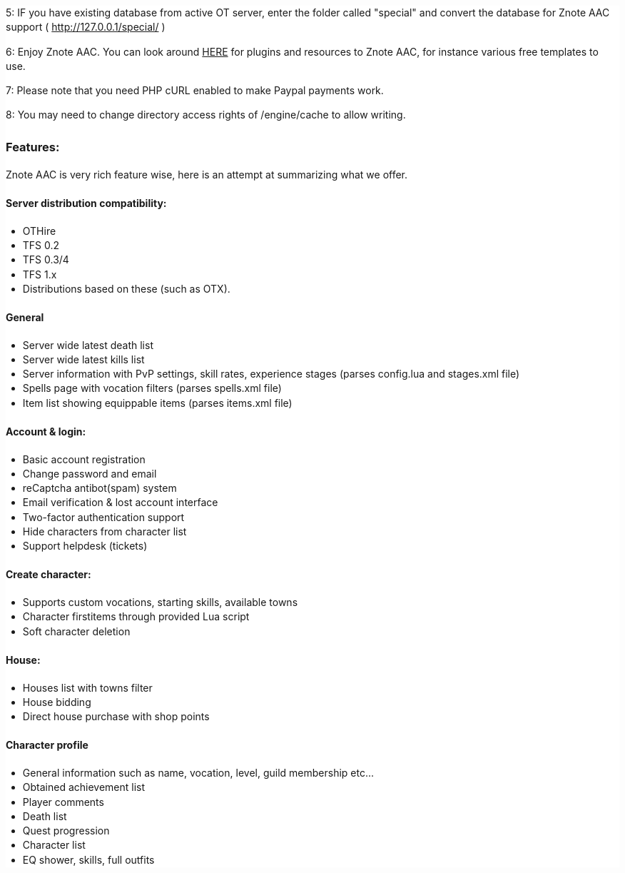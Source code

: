 5: IF you have existing database from active OT server, enter the folder called "special" and convert the database for Znote AAC support ( http://127.0.0.1/special/ )

6: Enjoy Znote AAC. You can look around [HERE](https://otland.net/forums/website-applications.118/) for plugins and resources to Znote AAC, for instance various free templates to use.

7: Please note that you need PHP cURL enabled to make Paypal payments work.

8: You may need to change directory access rights of /engine/cache to allow writing.

### Features:
Znote AAC is very rich feature wise, here is an attempt at summarizing what we offer.

#### Server distribution compatibility:
- OTHire
- TFS 0.2
- TFS 0.3/4
- TFS 1.x
- Distributions based on these (such as OTX).

#### General
- Server wide latest death list
- Server wide latest kills list
- Server information with PvP settings, skill rates, experience stages (parses config.lua and stages.xml file)
- Spells page with vocation filters (parses spells.xml file)
- Item list showing equippable items (parses items.xml file)

#### Account & login:
- Basic account registration
- Change password and email
- reCaptcha antibot(spam) system
- Email verification & lost account interface
- Two-factor authentication support
- Hide characters from character list
- Support helpdesk (tickets)

#### Create character:
- Supports custom vocations, starting skills, available towns
- Character firstitems through provided Lua script
- Soft character deletion

#### House:
- Houses list with towns filter
- House bidding
- Direct house purchase with shop points

#### Character profile
- General information such as name, vocation, level, guild membership etc...
- Obtained achievement list
- Player comments
- Death list
- Quest progression
- Character list
- EQ shower, skills, full outfits
